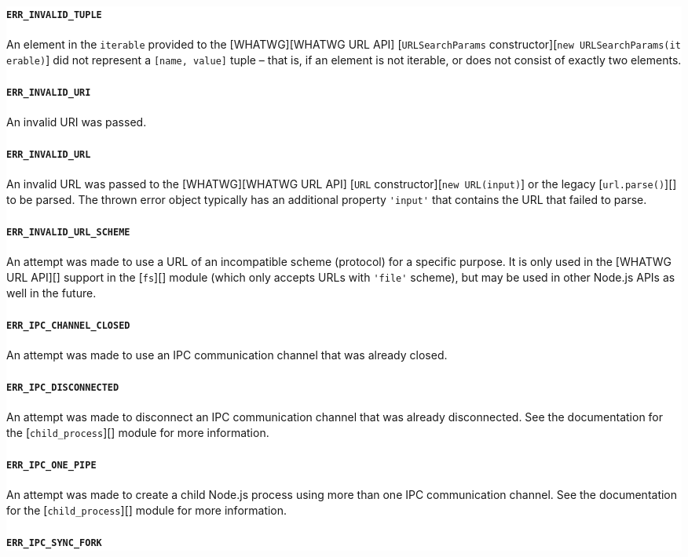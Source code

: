 <a id="ERR_INVALID_TUPLE"></a>

#### <DataTag tag="M" /> `ERR_INVALID_TUPLE`

An element in the `iterable` provided to the [WHATWG][WHATWG URL API]
[`URLSearchParams` constructor][`new URLSearchParams(iterable)`] did not
represent a `[name, value]` tuple – that is, if an element is not iterable, or
does not consist of exactly two elements.

<a id="ERR_INVALID_URI"></a>

#### <DataTag tag="M" /> `ERR_INVALID_URI`

An invalid URI was passed.

<a id="ERR_INVALID_URL"></a>

#### <DataTag tag="M" /> `ERR_INVALID_URL`

An invalid URL was passed to the [WHATWG][WHATWG URL API] [`URL`
constructor][`new URL(input)`] or the legacy [`url.parse()`][] to be parsed.
The thrown error object typically has an additional property `'input'` that
contains the URL that failed to parse.

<a id="ERR_INVALID_URL_SCHEME"></a>

#### <DataTag tag="M" /> `ERR_INVALID_URL_SCHEME`

An attempt was made to use a URL of an incompatible scheme (protocol) for a
specific purpose. It is only used in the [WHATWG URL API][] support in the
[`fs`][] module (which only accepts URLs with `'file'` scheme), but may be used
in other Node.js APIs as well in the future.

<a id="ERR_IPC_CHANNEL_CLOSED"></a>

#### <DataTag tag="M" /> `ERR_IPC_CHANNEL_CLOSED`

An attempt was made to use an IPC communication channel that was already closed.

<a id="ERR_IPC_DISCONNECTED"></a>

#### <DataTag tag="M" /> `ERR_IPC_DISCONNECTED`

An attempt was made to disconnect an IPC communication channel that was already
disconnected. See the documentation for the [`child_process`][] module
for more information.

<a id="ERR_IPC_ONE_PIPE"></a>

#### <DataTag tag="M" /> `ERR_IPC_ONE_PIPE`

An attempt was made to create a child Node.js process using more than one IPC
communication channel. See the documentation for the [`child_process`][] module
for more information.

<a id="ERR_IPC_SYNC_FORK"></a>

#### <DataTag tag="M" /> `ERR_IPC_SYNC_FORK`
